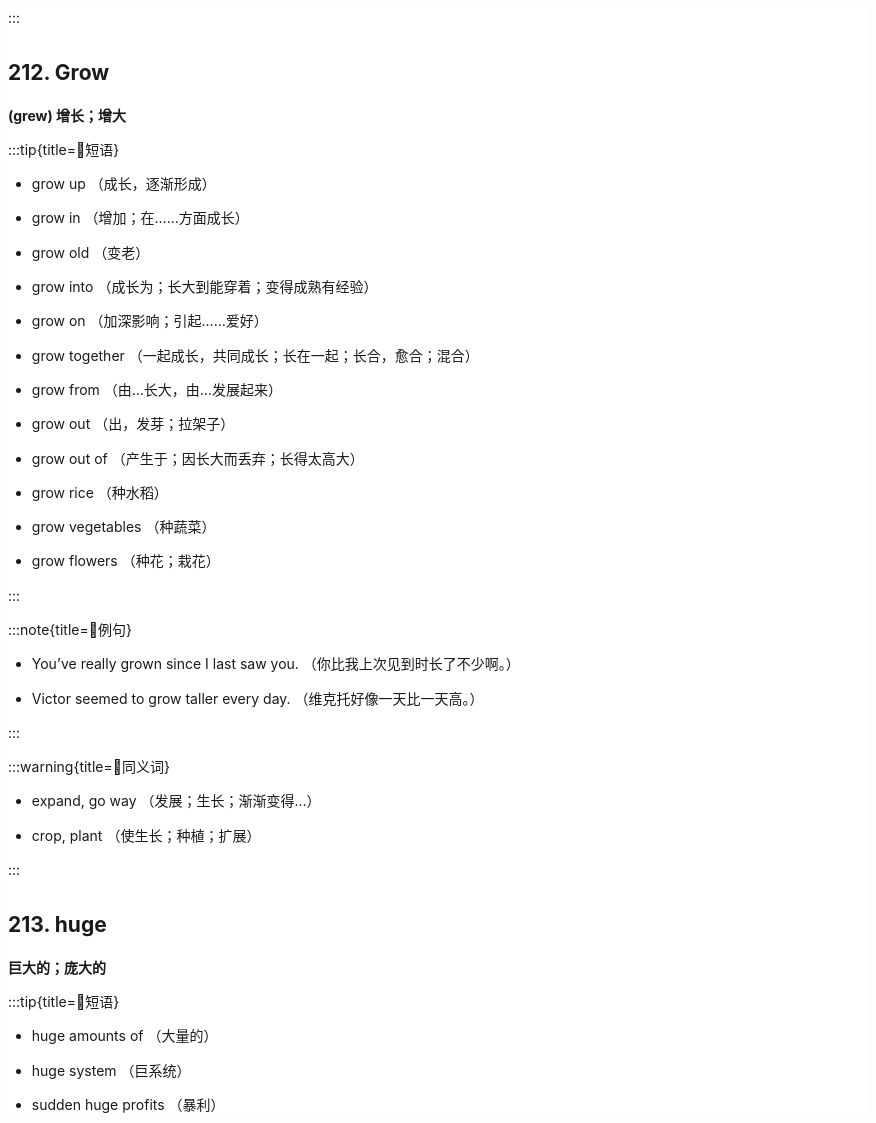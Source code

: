 :::


## 212. Grow

**(grew) 增长；增大**

:::tip{title=🤩短语}

- grow up （成长，逐渐形成）

- grow in （增加；在……方面成长）

- grow old （变老）

- grow into （成长为；长大到能穿着；变得成熟有经验）

- grow on （加深影响；引起……爱好）

- grow together （一起成长，共同成长；长在一起；长合，愈合；混合）

- grow from （由…长大，由…发展起来）

- grow out （出，发芽；拉架子）

- grow out of （产生于；因长大而丢弃；长得太高大）

- grow rice （种水稻）

- grow vegetables （种蔬菜）

- grow flowers （种花；栽花）

:::

:::note{title=🎤例句}

- You’ve really grown since I last saw you. （你比我上次见到时长了不少啊。）

- Victor seemed to grow taller every day. （维克托好像一天比一天高。）

:::

:::warning{title=🤔同义词}

- expand, go way （发展；生长；渐渐变得…）

- crop, plant （使生长；种植；扩展）

:::


## 213. huge

**巨大的；庞大的**

:::tip{title=🤩短语}

- huge amounts of （大量的）

- huge system （巨系统）

- sudden huge profits （暴利）
